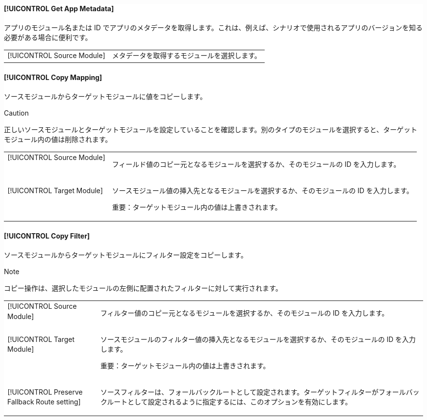 #### [!UICONTROL Get App Metadata]

アプリのモジュール名または ID でアプリのメタデータを取得します。これは、例えば、シナリオで使用されるアプリのバージョンを知る必要がある場合に便利です。

<table style="table-layout:auto">
    <tr>
        <td>[!UICONTROL Source Module]</td>
        <td>メタデータを取得するモジュールを選択します。</td>
    </tr>
</table>

#### [!UICONTROL Copy Mapping]

ソースモジュールからターゲットモジュールに値をコピーします。

>[!CAUTION]
>
>正しいソースモジュールとターゲットモジュールを設定していることを確認します。別のタイプのモジュールを選択すると、ターゲットモジュール内の値は削除されます。

<table style="table-layout:auto">
 <col> 
 <col> 
 <tbody> 
  <tr> 
   <td role="rowheader">[!UICONTROL Source Module]</td> 
   <td> <p> フィールド値のコピー元となるモジュールを選択するか、そのモジュールの ID を入力します。</p> </td> 
  </tr> 
  <tr> 
   <td role="rowheader"> <p>[!UICONTROL Target Module]</p> </td> 
   <td> <p>ソースモジュール値の挿入先となるモジュールを選択するか、そのモジュールの ID を入力します。</p> <p>重要：ターゲットモジュール内の値は上書きされます。</p> </td> 
  </tr> 
 </tbody> 
</table>

#### [!UICONTROL Copy Filter]

ソースモジュールからターゲットモジュールにフィルター設定をコピーします。

>[!NOTE]
>
>コピー操作は、選択したモジュールの左側に配置されたフィルターに対して実行されます。

<table style="table-layout:auto"> 
 <col> 
 <col> 
 <tbody> 
  <tr> 
   <td role="rowheader">[!UICONTROL Source Module]</td> 
   <td> <p> フィルター値のコピー元となるモジュールを選択するか、そのモジュールの ID を入力します。</p> </td> 
  </tr> 
  <tr> 
   <td role="rowheader"> <p>[!UICONTROL Target Module]</p> </td> 
   <td> <p>ソースモジュールのフィルター値の挿入先となるモジュールを選択するか、そのモジュールの ID を入力します。</p> <p>重要：ターゲットモジュール内の値は上書きされます。</p> </td> 
  </tr> 
  <tr> 
   <td role="rowheader"> <p>[!UICONTROL Preserve Fallback Route setting]</p> </td> 
   <td> <p>ソースフィルターは、フォールバックルートとして設定されます。ターゲットフィルターがフォールバックルートとして設定されるように指定するには、このオプションを有効にします。</p> </td> 
  </tr> 
 </tbody> 
</table>

